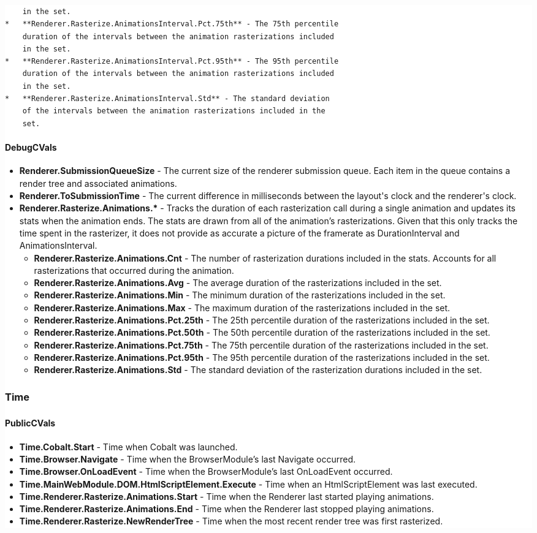         in the set.
    *   **Renderer.Rasterize.AnimationsInterval.Pct.75th** - The 75th percentile
        duration of the intervals between the animation rasterizations included
        in the set.
    *   **Renderer.Rasterize.AnimationsInterval.Pct.95th** - The 95th percentile
        duration of the intervals between the animation rasterizations included
        in the set.
    *   **Renderer.Rasterize.AnimationsInterval.Std** - The standard deviation
        of the intervals between the animation rasterizations included in the
        set.

#### DebugCVals

*   **Renderer.SubmissionQueueSize** - The current size of the renderer
    submission queue. Each item in the queue contains a render tree and
    associated animations.
*   **Renderer.ToSubmissionTime** - The current difference in milliseconds
    between the layout's clock and the renderer's clock.
*   **Renderer.Rasterize.Animations.\*** - Tracks the duration of each
    rasterization call during a single animation and updates its stats when the
    animation ends. The stats are drawn from all of the animation’s
    rasterizations. Given that this only tracks the time spent in the
    rasterizer, it does not provide as accurate a picture of the framerate as
    DurationInterval and AnimationsInterval.
    *   **Renderer.Rasterize.Animations.Cnt** - The number of rasterization
        durations included in the stats. Accounts for all rasterizations that
        occurred during the animation.
    *   **Renderer.Rasterize.Animations.Avg** - The average duration of the
        rasterizations included in the set.
    *   **Renderer.Rasterize.Animations.Min** - The minimum duration of the
        rasterizations included in the set.
    *   **Renderer.Rasterize.Animations.Max** - The maximum duration of the
        rasterizations included in the set.
    *   **Renderer.Rasterize.Animations.Pct.25th** - The 25th percentile
        duration of the rasterizations included in the set.
    *   **Renderer.Rasterize.Animations.Pct.50th** - The 50th percentile
        duration of the rasterizations included in the set.
    *   **Renderer.Rasterize.Animations.Pct.75th** - The 75th percentile
        duration of the rasterizations included in the set.
    *   **Renderer.Rasterize.Animations.Pct.95th** - The 95th percentile
        duration of the rasterizations included in the set.
    *   **Renderer.Rasterize.Animations.Std** - The standard deviation of the
        rasterization durations included in the set.

### Time

#### PublicCVals

*   **Time.Cobalt.Start** - Time when Cobalt was launched.
*   **Time.Browser.Navigate** - Time when the BrowserModule’s last Navigate
    occurred.
*   **Time.Browser.OnLoadEvent** - Time when the BrowserModule’s last
    OnLoadEvent occurred.
*   **Time.MainWebModule.DOM.HtmlScriptElement.Execute** - Time when an
    HtmlScriptElement was last executed.
*   **Time.Renderer.Rasterize.Animations.Start** - Time when the Renderer last
    started playing animations.
*   **Time.Renderer.Rasterize.Animations.End** - Time when the Renderer last
    stopped playing animations.
*   **Time.Renderer.Rasterize.NewRenderTree** - Time when the most recent render
    tree was first rasterized.
